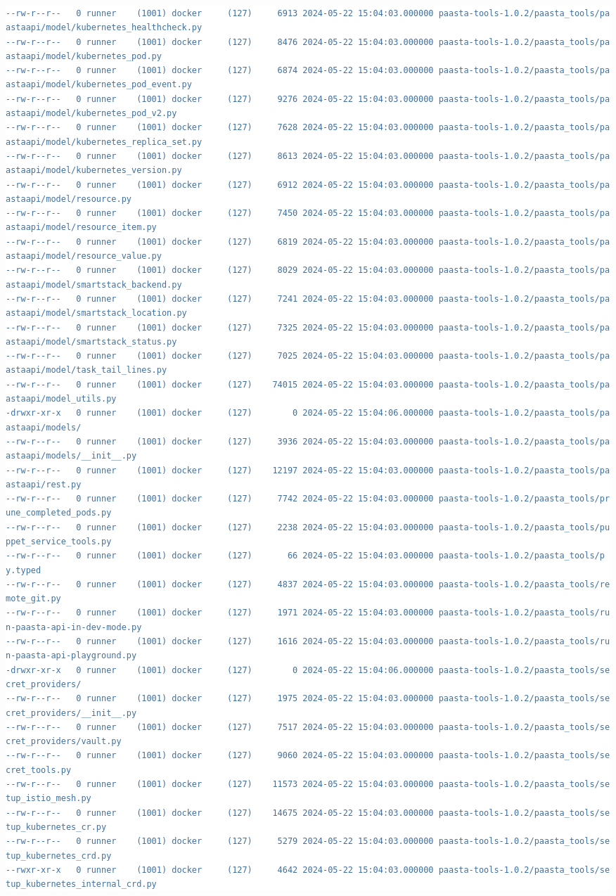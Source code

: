 ```diff
--rw-r--r--   0 runner    (1001) docker     (127)     6913 2024-05-22 15:04:03.000000 paasta-tools-1.0.2/paasta_tools/paastaapi/model/kubernetes_healthcheck.py
--rw-r--r--   0 runner    (1001) docker     (127)     8476 2024-05-22 15:04:03.000000 paasta-tools-1.0.2/paasta_tools/paastaapi/model/kubernetes_pod.py
--rw-r--r--   0 runner    (1001) docker     (127)     6874 2024-05-22 15:04:03.000000 paasta-tools-1.0.2/paasta_tools/paastaapi/model/kubernetes_pod_event.py
--rw-r--r--   0 runner    (1001) docker     (127)     9276 2024-05-22 15:04:03.000000 paasta-tools-1.0.2/paasta_tools/paastaapi/model/kubernetes_pod_v2.py
--rw-r--r--   0 runner    (1001) docker     (127)     7628 2024-05-22 15:04:03.000000 paasta-tools-1.0.2/paasta_tools/paastaapi/model/kubernetes_replica_set.py
--rw-r--r--   0 runner    (1001) docker     (127)     8613 2024-05-22 15:04:03.000000 paasta-tools-1.0.2/paasta_tools/paastaapi/model/kubernetes_version.py
--rw-r--r--   0 runner    (1001) docker     (127)     6912 2024-05-22 15:04:03.000000 paasta-tools-1.0.2/paasta_tools/paastaapi/model/resource.py
--rw-r--r--   0 runner    (1001) docker     (127)     7450 2024-05-22 15:04:03.000000 paasta-tools-1.0.2/paasta_tools/paastaapi/model/resource_item.py
--rw-r--r--   0 runner    (1001) docker     (127)     6819 2024-05-22 15:04:03.000000 paasta-tools-1.0.2/paasta_tools/paastaapi/model/resource_value.py
--rw-r--r--   0 runner    (1001) docker     (127)     8029 2024-05-22 15:04:03.000000 paasta-tools-1.0.2/paasta_tools/paastaapi/model/smartstack_backend.py
--rw-r--r--   0 runner    (1001) docker     (127)     7241 2024-05-22 15:04:03.000000 paasta-tools-1.0.2/paasta_tools/paastaapi/model/smartstack_location.py
--rw-r--r--   0 runner    (1001) docker     (127)     7325 2024-05-22 15:04:03.000000 paasta-tools-1.0.2/paasta_tools/paastaapi/model/smartstack_status.py
--rw-r--r--   0 runner    (1001) docker     (127)     7025 2024-05-22 15:04:03.000000 paasta-tools-1.0.2/paasta_tools/paastaapi/model/task_tail_lines.py
--rw-r--r--   0 runner    (1001) docker     (127)    74015 2024-05-22 15:04:03.000000 paasta-tools-1.0.2/paasta_tools/paastaapi/model_utils.py
-drwxr-xr-x   0 runner    (1001) docker     (127)        0 2024-05-22 15:04:06.000000 paasta-tools-1.0.2/paasta_tools/paastaapi/models/
--rw-r--r--   0 runner    (1001) docker     (127)     3936 2024-05-22 15:04:03.000000 paasta-tools-1.0.2/paasta_tools/paastaapi/models/__init__.py
--rw-r--r--   0 runner    (1001) docker     (127)    12197 2024-05-22 15:04:03.000000 paasta-tools-1.0.2/paasta_tools/paastaapi/rest.py
--rw-r--r--   0 runner    (1001) docker     (127)     7742 2024-05-22 15:04:03.000000 paasta-tools-1.0.2/paasta_tools/prune_completed_pods.py
--rw-r--r--   0 runner    (1001) docker     (127)     2238 2024-05-22 15:04:03.000000 paasta-tools-1.0.2/paasta_tools/puppet_service_tools.py
--rw-r--r--   0 runner    (1001) docker     (127)       66 2024-05-22 15:04:03.000000 paasta-tools-1.0.2/paasta_tools/py.typed
--rw-r--r--   0 runner    (1001) docker     (127)     4837 2024-05-22 15:04:03.000000 paasta-tools-1.0.2/paasta_tools/remote_git.py
--rw-r--r--   0 runner    (1001) docker     (127)     1971 2024-05-22 15:04:03.000000 paasta-tools-1.0.2/paasta_tools/run-paasta-api-in-dev-mode.py
--rw-r--r--   0 runner    (1001) docker     (127)     1616 2024-05-22 15:04:03.000000 paasta-tools-1.0.2/paasta_tools/run-paasta-api-playground.py
-drwxr-xr-x   0 runner    (1001) docker     (127)        0 2024-05-22 15:04:06.000000 paasta-tools-1.0.2/paasta_tools/secret_providers/
--rw-r--r--   0 runner    (1001) docker     (127)     1975 2024-05-22 15:04:03.000000 paasta-tools-1.0.2/paasta_tools/secret_providers/__init__.py
--rw-r--r--   0 runner    (1001) docker     (127)     7517 2024-05-22 15:04:03.000000 paasta-tools-1.0.2/paasta_tools/secret_providers/vault.py
--rw-r--r--   0 runner    (1001) docker     (127)     9060 2024-05-22 15:04:03.000000 paasta-tools-1.0.2/paasta_tools/secret_tools.py
--rw-r--r--   0 runner    (1001) docker     (127)    11573 2024-05-22 15:04:03.000000 paasta-tools-1.0.2/paasta_tools/setup_istio_mesh.py
--rw-r--r--   0 runner    (1001) docker     (127)    14675 2024-05-22 15:04:03.000000 paasta-tools-1.0.2/paasta_tools/setup_kubernetes_cr.py
--rw-r--r--   0 runner    (1001) docker     (127)     5279 2024-05-22 15:04:03.000000 paasta-tools-1.0.2/paasta_tools/setup_kubernetes_crd.py
--rwxr-xr-x   0 runner    (1001) docker     (127)     4642 2024-05-22 15:04:03.000000 paasta-tools-1.0.2/paasta_tools/setup_kubernetes_internal_crd.py
```
